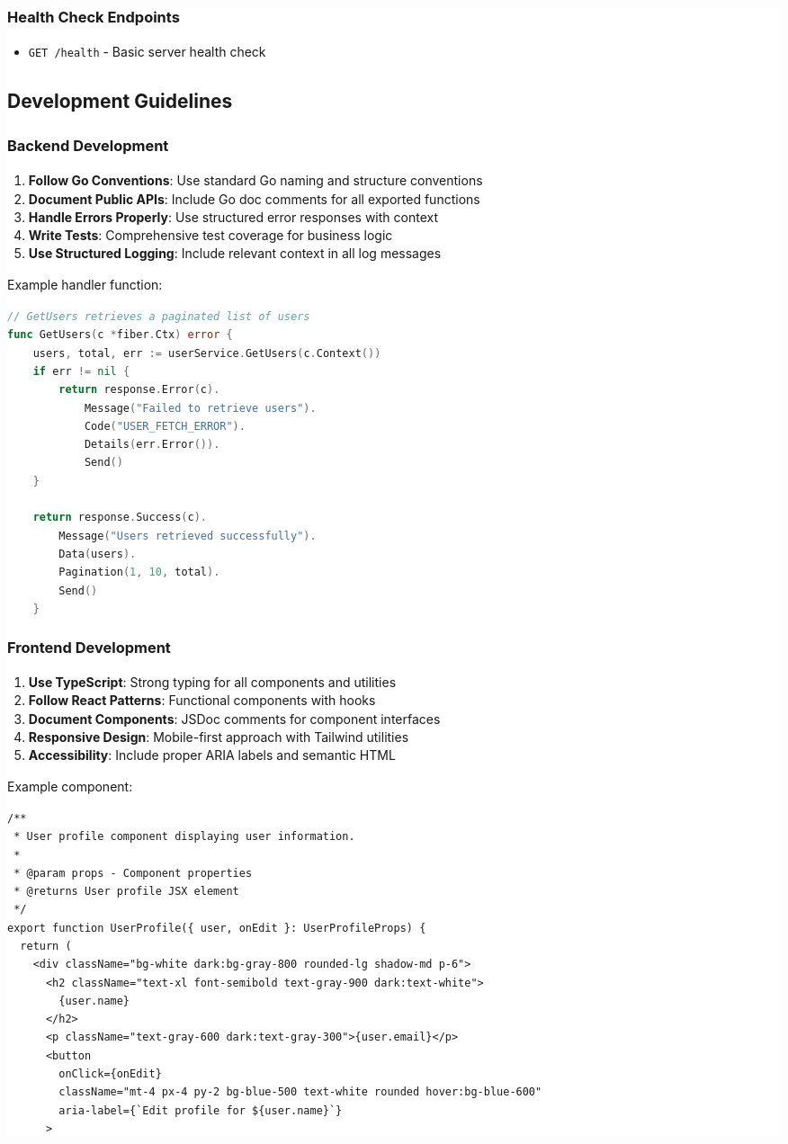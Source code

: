 ### Health Check Endpoints

- `GET /health` - Basic server health check

## Development Guidelines

### Backend Development

1. **Follow Go Conventions**: Use standard Go naming and structure conventions
2. **Document Public APIs**: Include Go doc comments for all exported functions
3. **Handle Errors Properly**: Use structured error responses with context
4. **Write Tests**: Comprehensive test coverage for business logic
5. **Use Structured Logging**: Include relevant context in all log messages

Example handler function:

```go
// GetUsers retrieves a paginated list of users
func GetUsers(c *fiber.Ctx) error {
    users, total, err := userService.GetUsers(c.Context())
    if err != nil {
        return response.Error(c).
            Message("Failed to retrieve users").
            Code("USER_FETCH_ERROR").
            Details(err.Error()).
            Send()
    }

    return response.Success(c).
        Message("Users retrieved successfully").
        Data(users).
        Pagination(1, 10, total).
        Send()
    }
```

### Frontend Development

1. **Use TypeScript**: Strong typing for all components and utilities
2. **Follow React Patterns**: Functional components with hooks
3. **Document Components**: JSDoc comments for component interfaces
4. **Responsive Design**: Mobile-first approach with Tailwind utilities
5. **Accessibility**: Include proper ARIA labels and semantic HTML

Example component:

```tsx
/**
 * User profile component displaying user information.
 *
 * @param props - Component properties
 * @returns User profile JSX element
 */
export function UserProfile({ user, onEdit }: UserProfileProps) {
  return (
    <div className="bg-white dark:bg-gray-800 rounded-lg shadow-md p-6">
      <h2 className="text-xl font-semibold text-gray-900 dark:text-white">
        {user.name}
      </h2>
      <p className="text-gray-600 dark:text-gray-300">{user.email}</p>
      <button
        onClick={onEdit}
        className="mt-4 px-4 py-2 bg-blue-500 text-white rounded hover:bg-blue-600"
        aria-label={`Edit profile for ${user.name}`}
      >
```